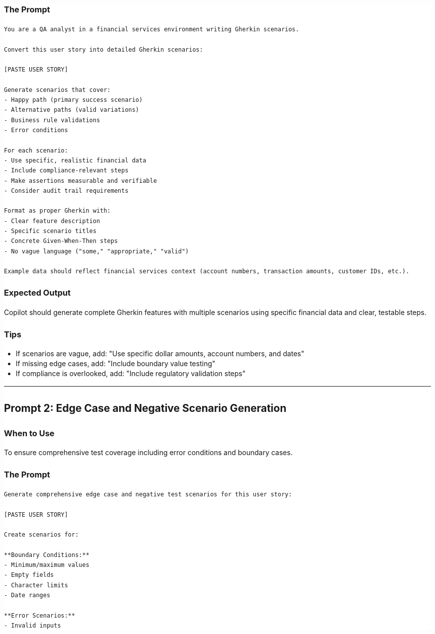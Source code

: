### The Prompt
```
You are a QA analyst in a financial services environment writing Gherkin scenarios.

Convert this user story into detailed Gherkin scenarios:

[PASTE USER STORY]

Generate scenarios that cover:
- Happy path (primary success scenario)
- Alternative paths (valid variations)
- Business rule validations
- Error conditions

For each scenario:
- Use specific, realistic financial data
- Include compliance-relevant steps
- Make assertions measurable and verifiable
- Consider audit trail requirements

Format as proper Gherkin with:
- Clear feature description
- Specific scenario titles
- Concrete Given-When-Then steps
- No vague language ("some," "appropriate," "valid")

Example data should reflect financial services context (account numbers, transaction amounts, customer IDs, etc.).
```

### Expected Output
Copilot should generate complete Gherkin features with multiple scenarios using specific financial data and clear, testable steps.

### Tips
- If scenarios are vague, add: "Use specific dollar amounts, account numbers, and dates"
- If missing edge cases, add: "Include boundary value testing"
- If compliance is overlooked, add: "Include regulatory validation steps"

---

## Prompt 2: Edge Case and Negative Scenario Generation

### When to Use
To ensure comprehensive test coverage including error conditions and boundary cases.

### The Prompt
```
Generate comprehensive edge case and negative test scenarios for this user story:

[PASTE USER STORY]

Create scenarios for:

**Boundary Conditions:**
- Minimum/maximum values
- Empty fields
- Character limits
- Date ranges

**Error Scenarios:**
- Invalid inputs
```